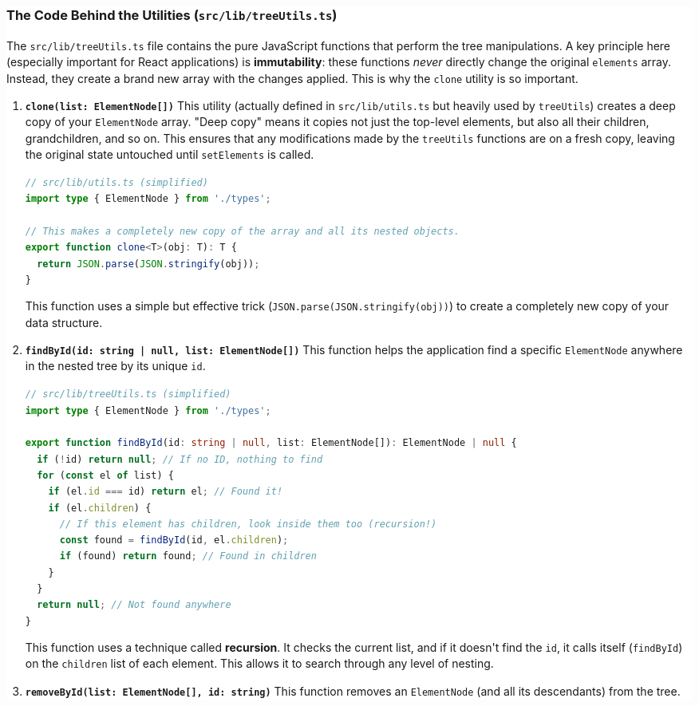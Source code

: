 ### The Code Behind the Utilities (`src/lib/treeUtils.ts`)

The `src/lib/treeUtils.ts` file contains the pure JavaScript functions that perform the tree manipulations. A key principle here (especially important for React applications) is **immutability**: these functions *never* directly change the original `elements` array. Instead, they create a brand new array with the changes applied. This is why the `clone` utility is so important.

1.  **`clone(list: ElementNode[])`**
    This utility (actually defined in `src/lib/utils.ts` but heavily used by `treeUtils`) creates a deep copy of your `ElementNode` array. "Deep copy" means it copies not just the top-level elements, but also all their children, grandchildren, and so on. This ensures that any modifications made by the `treeUtils` functions are on a fresh copy, leaving the original state untouched until `setElements` is called.

    ```typescript
    // src/lib/utils.ts (simplified)
    import type { ElementNode } from './types';

    // This makes a completely new copy of the array and all its nested objects.
    export function clone<T>(obj: T): T {
      return JSON.parse(JSON.stringify(obj));
    }
    ```
    This function uses a simple but effective trick (`JSON.parse(JSON.stringify(obj))`) to create a completely new copy of your data structure.

2.  **`findById(id: string | null, list: ElementNode[])`**
    This function helps the application find a specific `ElementNode` anywhere in the nested tree by its unique `id`.

    ```typescript
    // src/lib/treeUtils.ts (simplified)
    import type { ElementNode } from './types';

    export function findById(id: string | null, list: ElementNode[]): ElementNode | null {
      if (!id) return null; // If no ID, nothing to find
      for (const el of list) {
        if (el.id === id) return el; // Found it!
        if (el.children) {
          // If this element has children, look inside them too (recursion!)
          const found = findById(id, el.children);
          if (found) return found; // Found in children
        }
      }
      return null; // Not found anywhere
    }
    ```
    This function uses a technique called **recursion**. It checks the current list, and if it doesn't find the `id`, it calls itself (`findById`) on the `children` list of each element. This allows it to search through any level of nesting.

3.  **`removeById(list: ElementNode[], id: string)`**
    This function removes an `ElementNode` (and all its descendants) from the tree.
